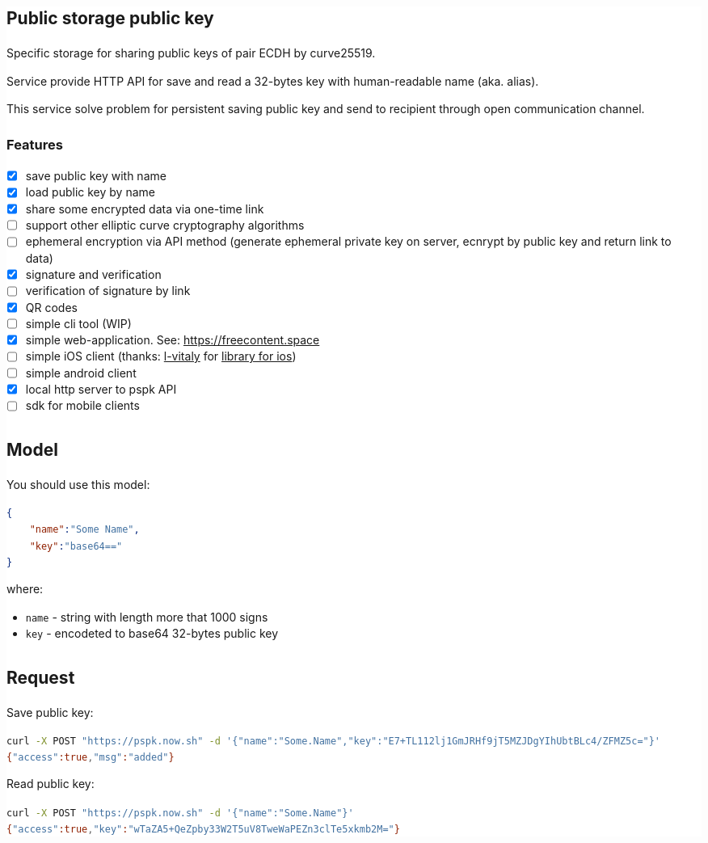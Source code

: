 ## Public storage public key

Specific storage for sharing public keys of pair ECDH by curve25519.

Service provide HTTP API for save and read a 32-bytes key with human-readable name (aka. alias).

This service solve problem for persistent saving public key and send to recipient through open communication channel.

### Features

- [x] save public key with name
- [x] load public key by name
- [x] share some encrypted data via one-time link
- [ ] support other elliptic curve cryptography algorithms
- [ ] ephemeral encryption via API method (generate ephemeral private key on server, ecnrypt by public key and return link to data)
- [x] signature and verification
- [ ] verification of signature by link
- [x] QR codes
- [ ] simple cli tool (WIP)
- [x] simple web-application. See: https://freecontent.space
- [ ] simple iOS client (thanks: [l-vitaly](https://github.com/l-vitaly) for [library for ios](https://github.com/l-vitaly/pspk-ios))
- [ ] simple android client
- [x] local http server to pspk API
- [ ] sdk for mobile clients

## Model

You should use this model:
```json
{
	"name":"Some Name",
	"key":"base64=="
}
```
where: 
- `name` - string with length more that 1000 signs
- `key` - encodeted to base64 32-bytes public key

## Request

Save public key:
```bash
curl -X POST "https://pspk.now.sh" -d '{"name":"Some.Name","key":"E7+TL112lj1GmJRHf9jT5MZJDgYIhUbtBLc4/ZFMZ5c="}'
{"access":true,"msg":"added"}
```

Read public key:
```bash
curl -X POST "https://pspk.now.sh" -d '{"name":"Some.Name"}'
{"access":true,"key":"wTaZA5+QeZpby33W2T5uV8TweWaPEZn3clTe5xkmb2M="}
```
